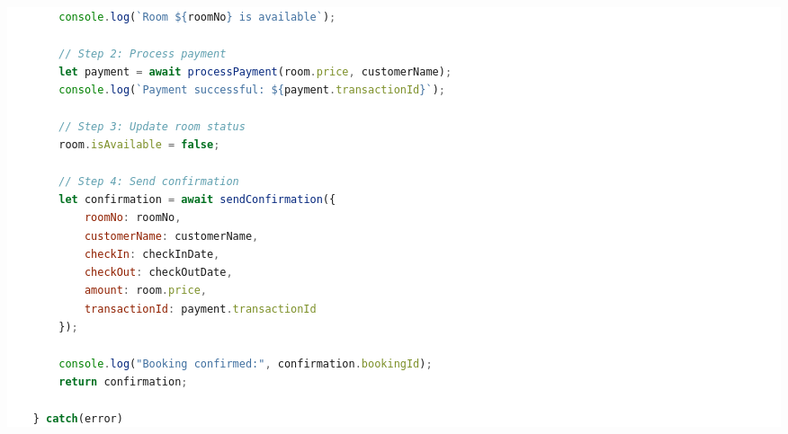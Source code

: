```javascript
        console.log(`Room ${roomNo} is available`);
        
        // Step 2: Process payment
        let payment = await processPayment(room.price, customerName);
        console.log(`Payment successful: ${payment.transactionId}`);
        
        // Step 3: Update room status
        room.isAvailable = false;
        
        // Step 4: Send confirmation
        let confirmation = await sendConfirmation({
            roomNo: roomNo,
            customerName: customerName,
            checkIn: checkInDate,
            checkOut: checkOutDate,
            amount: room.price,
            transactionId: payment.transactionId
        });
        
        console.log("Booking confirmed:", confirmation.bookingId);
        return confirmation;
        
    } catch(error)
